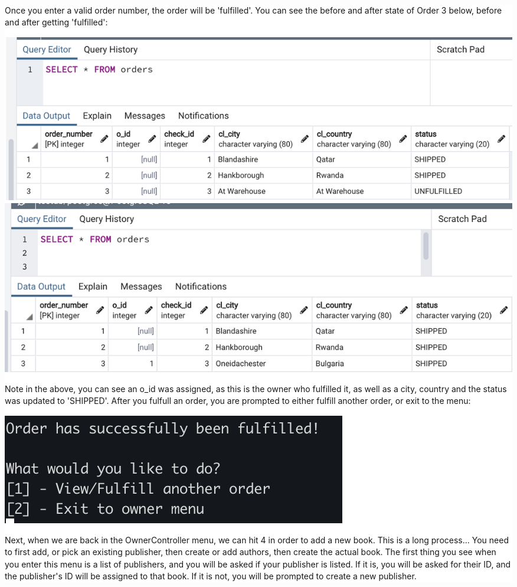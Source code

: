  Once you enter a valid order number, the order will be 'fulfilled'. You can see the before and after state of Order 3 below, before and after getting 'fulfilled':

![unfulfilled_sql](./photos/unfulfilled_sql.png)
![fulfilled_sql](./photos/fulfilled_sql.png)

Note in the above, you can see an o_id was assigned, as this is the owner who fulfilled it, as well as a city, country and the status was updated to 'SHIPPED'. After you fulfull an order, you are prompted to either fulfill another order, or exit to the menu:

![post_fulfillment_menu](./photos/post_fulfillment_menu.png)

Next, when we are back in the OwnerController menu, we can hit 4 in order to add a new book. This is a long process... You need to first add, or pick an existing publisher, then create or add authors, then create the actual book. The first thing you see when you enter this menu is a list of publishers, and you will be asked if your publisher is listed. If it is, you will be asked for their ID, and the publisher's ID will be assigned to that book. If it is not, you will be prompted to create a new publisher.
